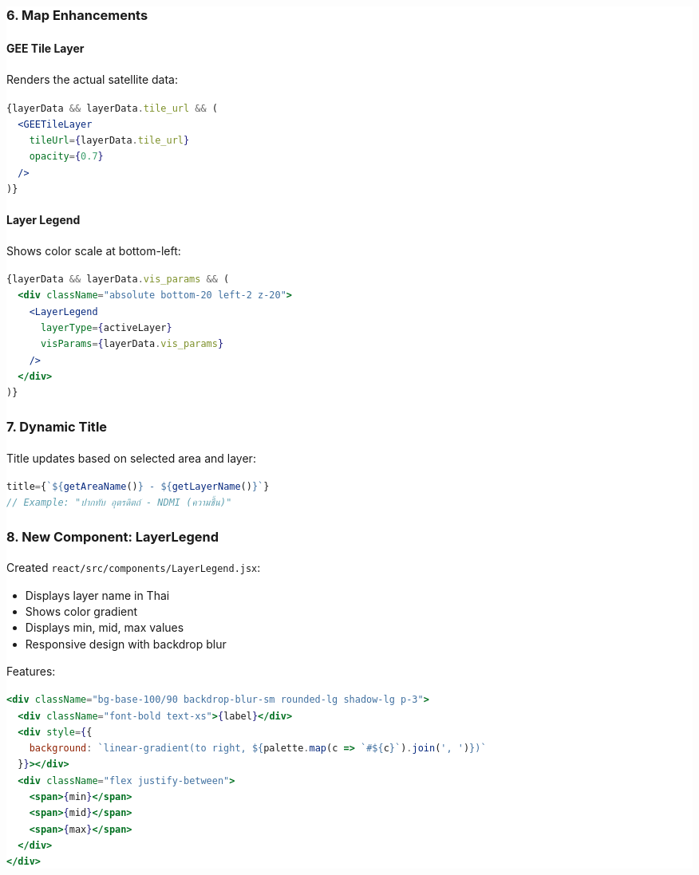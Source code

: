 ### 6. Map Enhancements

#### GEE Tile Layer
Renders the actual satellite data:
```jsx
{layerData && layerData.tile_url && (
  <GEETileLayer
    tileUrl={layerData.tile_url}
    opacity={0.7}
  />
)}
```

#### Layer Legend
Shows color scale at bottom-left:
```jsx
{layerData && layerData.vis_params && (
  <div className="absolute bottom-20 left-2 z-20">
    <LayerLegend
      layerType={activeLayer}
      visParams={layerData.vis_params}
    />
  </div>
)}
```

### 7. Dynamic Title
Title updates based on selected area and layer:
```jsx
title={`${getAreaName()} - ${getLayerName()}`}
// Example: "ปากทับ อุตรดิตถ์ - NDMI (ความชื้น)"
```

### 8. New Component: LayerLegend

Created `react/src/components/LayerLegend.jsx`:
- Displays layer name in Thai
- Shows color gradient
- Displays min, mid, max values
- Responsive design with backdrop blur

Features:
```jsx
<div className="bg-base-100/90 backdrop-blur-sm rounded-lg shadow-lg p-3">
  <div className="font-bold text-xs">{label}</div>
  <div style={{
    background: `linear-gradient(to right, ${palette.map(c => `#${c}`).join(', ')})`
  }}></div>
  <div className="flex justify-between">
    <span>{min}</span>
    <span>{mid}</span>
    <span>{max}</span>
  </div>
</div>
```
